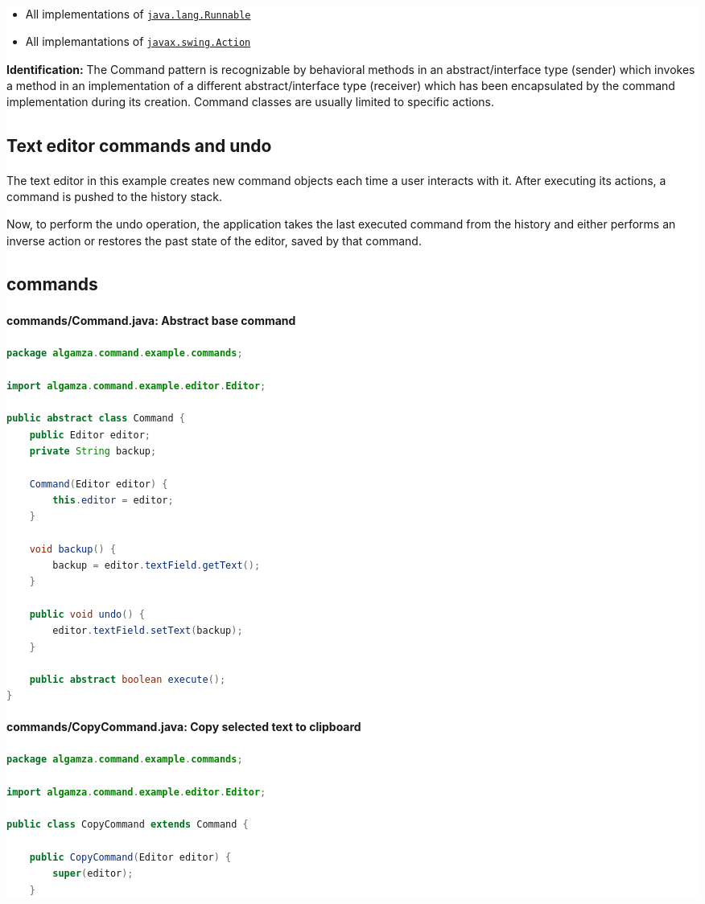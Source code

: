 -   All implementations of  [`java.lang.Runnable`](http://docs.oracle.com/javase/8/docs/api/java/lang/Runnable.html)
    
-   All implemantations of  [`javax.swing.Action`](http://docs.oracle.com/javase/8/docs/api/javax/swing/Action.html)
    

**Identification:**  The Command pattern is recognizable by behavioral methods in an abstract/interface type (sender) which invokes a method in an implementation of a different abstract/interface type (receiver) which has been encapsulated by the command implementation during its creation. Command classes are usually limited to specific actions.

## Text editor commands and undo

The text editor in this example creates new command objects each time a user interacts with it. After executing its actions, a command is pushed to the history stack.

Now, to perform the undo operation, the application takes the last executed command from the history and either performs an inverse action or restores the past state of the editor, saved by that command.

## [](https://algamza.github.io/2020-02-06/Command-Design-Pattern/java/example#example-0--commands)**commands**

#### [](https://algamza.github.io/2020-02-06/Command-Design-Pattern/java/example#example-0--commands-Command-java)**commands/Command.java:**  Abstract base command
```java
package algamza.command.example.commands;

import algamza.command.example.editor.Editor;

public abstract class Command {
    public Editor editor;
    private String backup;

    Command(Editor editor) {
        this.editor = editor;
    }

    void backup() {
        backup = editor.textField.getText();
    }

    public void undo() {
        editor.textField.setText(backup);
    }

    public abstract boolean execute();
}
```
#### [](https://algamza.github.io/2020-02-06/Command-Design-Pattern/java/example#example-0--commands-CopyCommand-java)**commands/CopyCommand.java:**  Copy selected text to clipboard
```java
package algamza.command.example.commands;

import algamza.command.example.editor.Editor;

public class CopyCommand extends Command {

    public CopyCommand(Editor editor) {
        super(editor);
    }
```